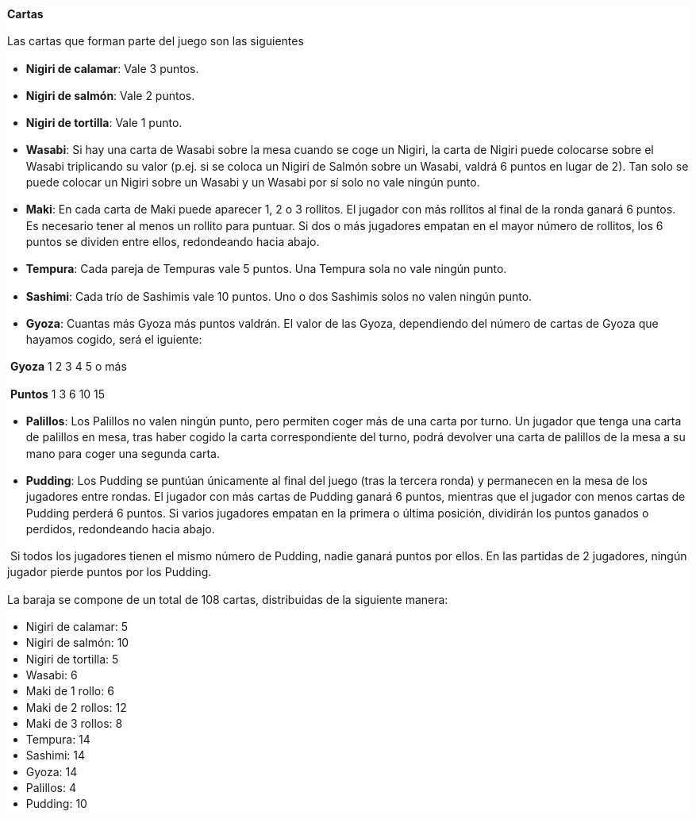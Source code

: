 **Cartas**

Las cartas que forman parte del juego son las siguientes

- **Nigiri de calamar**: Vale 3 puntos.

- **Nigiri de salmón**: Vale 2 puntos.

- **Nigiri de tortilla**: Vale 1 punto.

- **Wasabi**: Si hay una carta de Wasabi sobre la mesa cuando se coge un Nigiri, la carta de Nigiri puede colocarse sobre el Wasabi triplicando su valor (p.ej. si se coloca un Nigiri de Salmón sobre un Wasabi, valdrá 6 puntos en lugar de 2). Tan solo se puede colocar un Nigiri sobre un Wasabi y un Wasabi por sí solo no vale ningún punto.

- **Maki**: En cada carta de Maki puede aparecer 1, 2 o 3 rollitos. El jugador con más rollitos al final de la ronda ganará 6 puntos. Es necesario tener al menos un rollito para puntuar. Si dos o más jugadores empatan en el mayor número de rollitos, los 6 puntos se dividen entre ellos, redondeando hacia abajo.

- **Tempura**: Cada pareja de Tempuras vale 5 puntos. Una Tempura sola no vale ningún punto.

- **Sashimi**: Cada trío de Sashimis vale 10 puntos. Uno o dos Sashimis solos no valen ningún punto.

- **Gyoza**: Cuantas más Gyoza más puntos valdrán. El valor de las Gyoza, dependiendo del número de cartas de Gyoza que hayamos cogido, será el  iguiente:

​		**Gyoza**     1       2       3       4       5 o más

​		**Puntos**   1       3       6      10     15

- **Palillos**: Los Palillos no valen ningún punto, pero permiten coger más de una carta por turno. Un jugador que tenga una carta de palillos en mesa, tras haber cogido la carta correspondiente del turno, podrá devolver una carta de palillos de la mesa a su mano para coger una segunda carta.

- **Pudding**: Los Pudding se puntúan únicamente al final del juego (tras la tercera ronda) y permanecen en la mesa de los jugadores entre rondas. El  jugador con más cartas de Pudding ganará 6 puntos, mientras que el jugador con menos cartas de Pudding perderá 6 puntos. Si varios jugadores empatan en la primera o última posición, dividirán los puntos ganados o perdidos, redondeando hacia abajo.

​	Si todos los jugadores tienen el mismo número de Pudding, nadie ganará puntos por ellos. En las partidas de 2 jugadores, ningún jugador pierde 	puntos por los Pudding.

La baraja se compone de un total de 108 cartas, distribuidas de la siguiente manera:

* Nigiri de calamar: 5
* Nigiri de salmón: 10
* Nigiri de tortilla: 5
* Wasabi: 6
* Maki de 1 rollo: 6
* Maki de 2 rollos: 12
* Maki de 3 rollos: 8
* Tempura: 14
* Sashimi: 14
* Gyoza: 14
* Palillos: 4
* Pudding: 10
